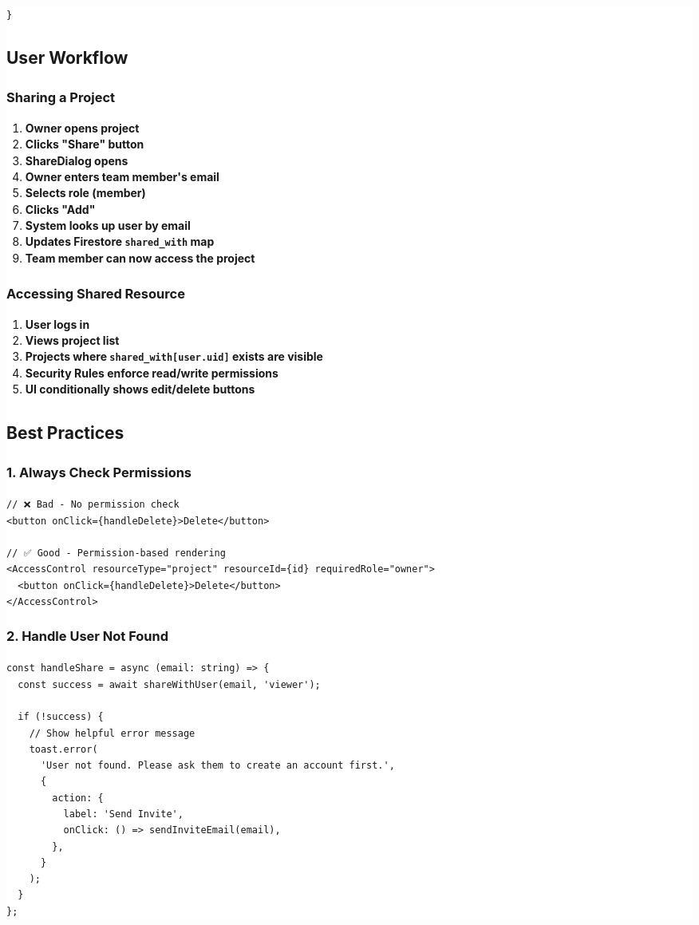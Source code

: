 ```tsx
}
```

## User Workflow

### Sharing a Project

1. **Owner opens project**
2. **Clicks "Share" button**
3. **ShareDialog opens**
4. **Owner enters team member's email**
5. **Selects role (member)**
6. **Clicks "Add"**
7. **System looks up user by email**
8. **Updates Firestore `shared_with` map**
9. **Team member can now access the project**

### Accessing Shared Resource

1. **User logs in**
2. **Views project list**
3. **Projects where `shared_with[user.uid]` exists are visible**
4. **Security Rules enforce read/write permissions**
5. **UI conditionally shows edit/delete buttons**

## Best Practices

### 1. Always Check Permissions

```tsx
// ❌ Bad - No permission check
<button onClick={handleDelete}>Delete</button>

// ✅ Good - Permission-based rendering
<AccessControl resourceType="project" resourceId={id} requiredRole="owner">
  <button onClick={handleDelete}>Delete</button>
</AccessControl>
```

### 2. Handle User Not Found

```tsx
const handleShare = async (email: string) => {
  const success = await shareWithUser(email, 'viewer');

  if (!success) {
    // Show helpful error message
    toast.error(
      'User not found. Please ask them to create an account first.',
      {
        action: {
          label: 'Send Invite',
          onClick: () => sendInviteEmail(email),
        },
      }
    );
  }
};
```
